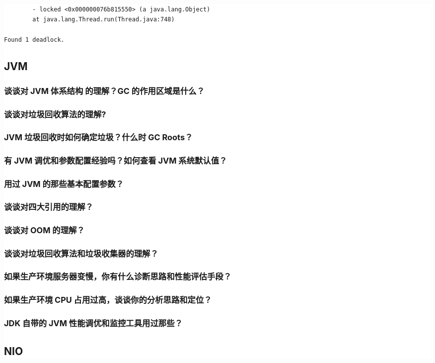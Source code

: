 ```shell
        - locked <0x000000076b815550> (a java.lang.Object)
        at java.lang.Thread.run(Thread.java:748)

Found 1 deadlock.
```



## JVM

### 谈谈对 JVM 体系结构 的理解？GC 的作用区域是什么？



### 谈谈对垃圾回收算法的理解?



### JVM 垃圾回收时如何确定垃圾？什么时 GC Roots？



### 有 JVM 调优和参数配置经验吗？如何查看 JVM 系统默认值？



### 用过 JVM 的那些基本配置参数？



### 谈谈对四大引用的理解？



### 谈谈对 OOM 的理解？



### 谈谈对垃圾回收算法和垃圾收集器的理解？



### 如果生产环境服务器变慢，你有什么诊断思路和性能评估手段？



### 如果生产环境 CPU 占用过高，谈谈你的分析思路和定位？



### JDK 自带的 JVM 性能调优和监控工具用过那些？





## NIO

